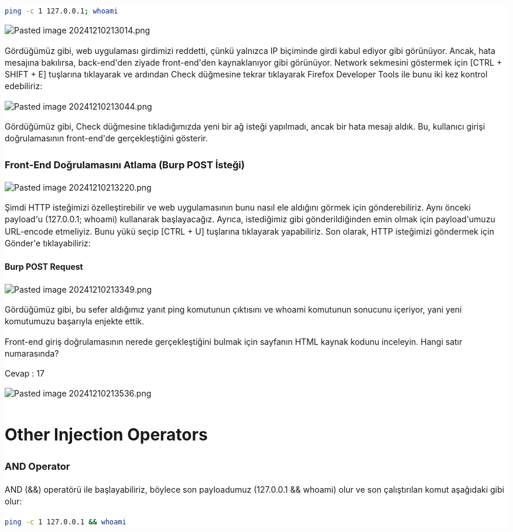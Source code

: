 ```bash
ping -c 1 127.0.0.1; whoami
```

![Pasted image 20241210213014.png](/img/user/resimler/Pasted%20image%2020241210213014.png)

Gördüğümüz gibi, web uygulaması girdimizi reddetti, çünkü yalnızca IP biçiminde girdi kabul ediyor gibi görünüyor. Ancak, hata mesajına bakılırsa, back-end'den ziyade front-end'den kaynaklanıyor gibi görünüyor. Network sekmesini göstermek için [CTRL + SHIFT + E] tuşlarına tıklayarak ve ardından Check düğmesine tekrar tıklayarak Firefox Developer Tools ile bunu iki kez kontrol edebiliriz:

![Pasted image 20241210213044.png](/img/user/resimler/Pasted%20image%2020241210213044.png)

Gördüğümüz gibi, Check düğmesine tıkladığımızda yeni bir ağ isteği yapılmadı, ancak bir hata mesajı aldık. Bu, kullanıcı girişi doğrulamasının front-end'de gerçekleştiğini gösterir.


### Front-End Doğrulamasını Atlama (Burp POST İsteği)

![Pasted image 20241210213220.png](/img/user/resimler/Pasted%20image%2020241210213220.png)

Şimdi HTTP isteğimizi özelleştirebilir ve web uygulamasının bunu nasıl ele aldığını görmek için gönderebiliriz. Aynı önceki payload'u (127.0.0.1; whoami) kullanarak başlayacağız. Ayrıca, istediğimiz gibi gönderildiğinden emin olmak için payload'umuzu URL-encode etmeliyiz. Bunu yükü seçip [CTRL + U] tuşlarına tıklayarak yapabiliriz. Son olarak, HTTP isteğimizi göndermek için Gönder'e tıklayabiliriz:



#### Burp POST Request

![Pasted image 20241210213349.png](/img/user/resimler/Pasted%20image%2020241210213349.png)

Gördüğümüz gibi, bu sefer aldığımız yanıt ping komutunun çıktısını ve whoami komutunun sonucunu içeriyor, yani yeni komutumuzu başarıyla enjekte ettik.


Front-end giriş doğrulamasının nerede gerçekleştiğini bulmak için sayfanın HTML kaynak kodunu inceleyin. Hangi satır numarasında?

Cevap : 17

![Pasted image 20241210213536.png](/img/user/resimler/Pasted%20image%2020241210213536.png)



# Other Injection Operators

### AND Operator
AND (&&) operatörü ile başlayabiliriz, böylece son payloadumuz (127.0.0.1 && whoami) olur ve son çalıştırılan komut aşağıdaki gibi olur:

```bash
ping -c 1 127.0.0.1 && whoami
```
